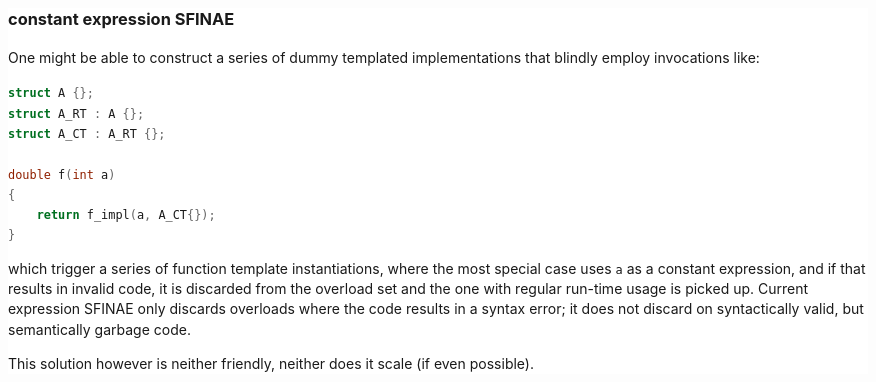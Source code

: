 ### constant expression SFINAE

One might be able to construct a series of dummy templated implementations that blindly employ invocations like:

```C++
struct A {};
struct A_RT : A {};
struct A_CT : A_RT {};

double f(int a)
{
    return f_impl(a, A_CT{});
}
```

which trigger a series of function template instantiations, where the most special case uses `a` as a constant expression, and if that results in invalid code, it is discarded from the overload set and the one with regular run-time usage is picked up. Current expression SFINAE only discards overloads where the code results in a syntax error; it does not discard on syntactically valid, but semantically garbage code.

This solution however is neither friendly, neither does it scale (if even possible).